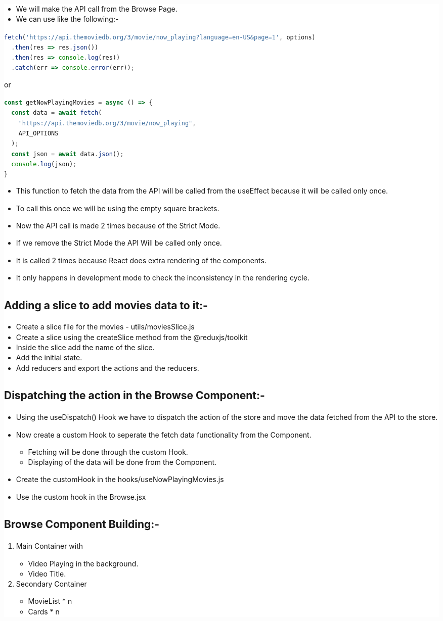 - We will make the API call from the Browse Page.
- We can use like the following:-
```js
fetch('https://api.themoviedb.org/3/movie/now_playing?language=en-US&page=1', options)
  .then(res => res.json())
  .then(res => console.log(res))
  .catch(err => console.error(err));
```

or
```js
const getNowPlayingMovies = async () => {
  const data = await fetch(
    "https://api.themoviedb.org/3/movie/now_playing",
    API_OPTIONS
  );
  const json = await data.json();
  console.log(json);
}
```

- This function to fetch the data from the API will be called from the useEffect because it will be called only once.
- To call this once we will be using the empty square brackets.

- Now the API call is made 2 times because of the Strict Mode.
- If we remove the Strict Mode the API Will be called only once.
- It is called 2 times because React does extra rendering of the components.
- It only happens in development mode to check the inconsistency in the rendering cycle.

## Adding a slice to add movies data to it:-
- Create a slice file for the movies - utils/moviesSlice.js
- Create a slice using the createSlice method from the @reduxjs/toolkit
- Inside the slice add the name of the slice.
- Add the initial state.
- Add reducers and export the actions and the reducers.

## Dispatching the action in the Browse Component:-
- Using the useDispatch() Hook we have to dispatch the action of the store and move the data fetched from the API to the store.
- Now create a custom Hook to seperate the fetch data functionality from the <Browse/> Component.
  - Fetching will be done through the custom Hook.
  - Displaying of the data will be done from the <Browser/> Component.

- Create the customHook in the hooks/useNowPlayingMovies.js
- Use the custom hook in the Browse.jsx

## Browse Component Building:-
1. Main Container with <MainContainer/>  <br>
   - Video Playing in the background. <VideoBackground/>
   - Video Title. <VideoTitle/>
2. Secondary Container <SecondaryContainer/> <br>
   - MovieList * n
   - Cards * n
